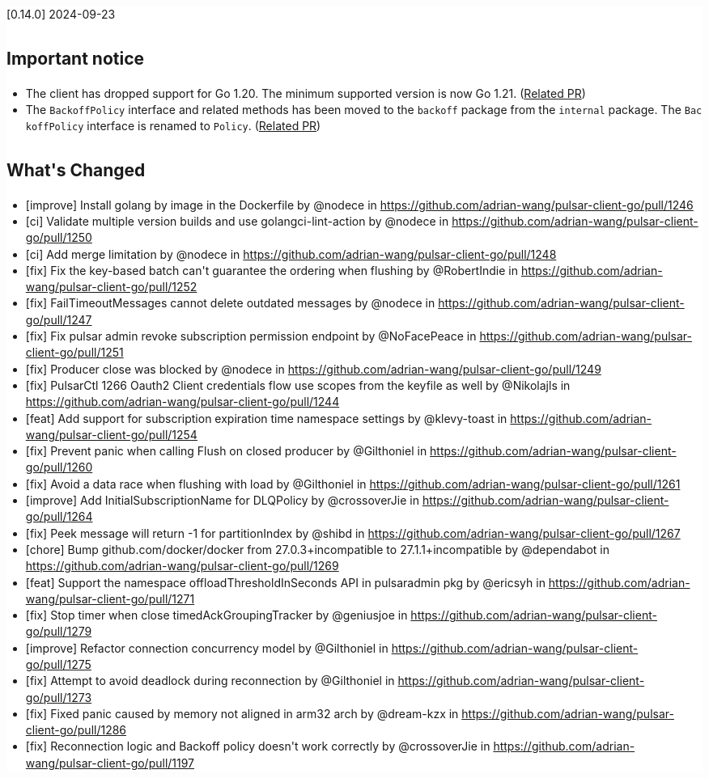 [0.14.0] 2024-09-23

## Important notice

- The client has dropped support for Go 1.20. The minimum supported version is now Go
  1.21. ([Related PR](https://github.com/adrian-wang/pulsar-client-go/pull/1249))
- The `BackoffPolicy` interface and related methods has been moved to the `backoff` package from the `internal` package.
  The `BackoffPolicy` interface is renamed to
  `Policy`. ([Related PR](https://github.com/adrian-wang/pulsar-client-go/pull/1197))

## What's Changed
* [improve] Install golang by image in the Dockerfile by @nodece in https://github.com/adrian-wang/pulsar-client-go/pull/1246
* [ci] Validate multiple version builds and use golangci-lint-action by @nodece in https://github.com/adrian-wang/pulsar-client-go/pull/1250
* [ci] Add merge limitation by @nodece in https://github.com/adrian-wang/pulsar-client-go/pull/1248
* [fix] Fix the key-based batch can't guarantee the ordering when flushing by @RobertIndie in https://github.com/adrian-wang/pulsar-client-go/pull/1252
* [fix] FailTimeoutMessages cannot delete outdated messages by @nodece in https://github.com/adrian-wang/pulsar-client-go/pull/1247
* [fix] Fix pulsar admin revoke subscription permission endpoint by @NoFacePeace in https://github.com/adrian-wang/pulsar-client-go/pull/1251
* [fix] Producer close was blocked by @nodece in https://github.com/adrian-wang/pulsar-client-go/pull/1249
* [fix] PulsarCtl 1266 Oauth2 Client credentials flow use scopes from the keyfile as well by @Nikolajls in https://github.com/adrian-wang/pulsar-client-go/pull/1244
* [feat] Add support for subscription expiration time namespace settings by @klevy-toast in https://github.com/adrian-wang/pulsar-client-go/pull/1254
* [fix] Prevent panic when calling Flush on closed producer by @Gilthoniel in https://github.com/adrian-wang/pulsar-client-go/pull/1260
* [fix] Avoid a data race when flushing with load by @Gilthoniel in https://github.com/adrian-wang/pulsar-client-go/pull/1261
* [improve] Add InitialSubscriptionName for DLQPolicy by @crossoverJie in https://github.com/adrian-wang/pulsar-client-go/pull/1264
* [fix] Peek message will return -1 for partitionIndex by @shibd in https://github.com/adrian-wang/pulsar-client-go/pull/1267
* [chore] Bump github.com/docker/docker from 27.0.3+incompatible to 27.1.1+incompatible by @dependabot in https://github.com/adrian-wang/pulsar-client-go/pull/1269
* [feat] Support the namespace offloadThresholdInSeconds API in pulsaradmin pkg by @ericsyh in https://github.com/adrian-wang/pulsar-client-go/pull/1271
* [fix] Stop timer when close timedAckGroupingTracker by @geniusjoe in https://github.com/adrian-wang/pulsar-client-go/pull/1279
* [improve] Refactor connection concurrency model by @Gilthoniel in https://github.com/adrian-wang/pulsar-client-go/pull/1275
* [fix] Attempt to avoid deadlock during reconnection by @Gilthoniel in https://github.com/adrian-wang/pulsar-client-go/pull/1273
* [fix] Fixed panic caused by memory not aligned in arm32 arch by @dream-kzx in https://github.com/adrian-wang/pulsar-client-go/pull/1286
* [fix] Reconnection logic and Backoff policy doesn't work correctly by @crossoverJie in https://github.com/adrian-wang/pulsar-client-go/pull/1197
